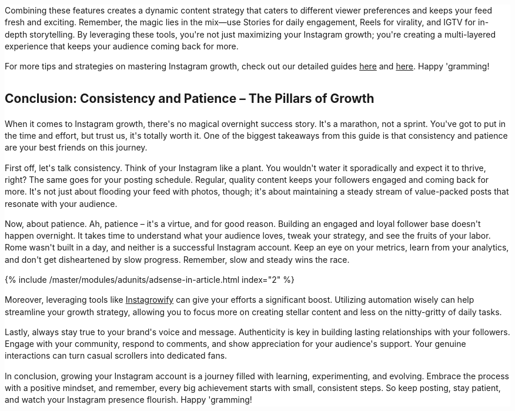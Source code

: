 Combining these features creates a dynamic content strategy that caters to different viewer preferences and keeps your feed fresh and exciting. Remember, the magic lies in the mix—use Stories for daily engagement, Reels for virality, and IGTV for in-depth storytelling. By leveraging these tools, you're not just maximizing your Instagram growth; you're creating a multi-layered experience that keeps your audience coming back for more.

For more tips and strategies on mastering Instagram growth, check out our detailed guides [here](https://instagrowify.com/blog/mastering-instagram-growth-tips-and-tools-for-maximum-engagement) and [here](https://instagrowify.com/blog/the-art-of-instagram-strategies-for-growing-your-followers). Happy 'gramming!

## Conclusion: Consistency and Patience – The Pillars of Growth

When it comes to Instagram growth, there's no magical overnight success story. It's a marathon, not a sprint. You've got to put in the time and effort, but trust us, it's totally worth it. One of the biggest takeaways from this guide is that consistency and patience are your best friends on this journey.

First off, let's talk consistency. Think of your Instagram like a plant. You wouldn't water it sporadically and expect it to thrive, right? The same goes for your posting schedule. Regular, quality content keeps your followers engaged and coming back for more. It's not just about flooding your feed with photos, though; it's about maintaining a steady stream of value-packed posts that resonate with your audience.

Now, about patience. Ah, patience – it's a virtue, and for good reason. Building an engaged and loyal follower base doesn't happen overnight. It takes time to understand what your audience loves, tweak your strategy, and see the fruits of your labor. Rome wasn't built in a day, and neither is a successful Instagram account. Keep an eye on your metrics, learn from your analytics, and don't get disheartened by slow progress. Remember, slow and steady wins the race.

{% include /master/modules/adunits/adsense-in-article.html index="2" %}

Moreover, leveraging tools like [Instagrowify](https://instagrowify.com/blog/the-ultimate-guide-to-instagram-automation-leveraging-instagrowify-and-somiibo-for-success) can give your efforts a significant boost. Utilizing automation wisely can help streamline your growth strategy, allowing you to focus more on creating stellar content and less on the nitty-gritty of daily tasks. 

Lastly, always stay true to your brand's voice and message. Authenticity is key in building lasting relationships with your followers. Engage with your community, respond to comments, and show appreciation for your audience's support. Your genuine interactions can turn casual scrollers into dedicated fans.

In conclusion, growing your Instagram account is a journey filled with learning, experimenting, and evolving. Embrace the process with a positive mindset, and remember, every big achievement starts with small, consistent steps. So keep posting, stay patient, and watch your Instagram presence flourish. Happy 'gramming!
